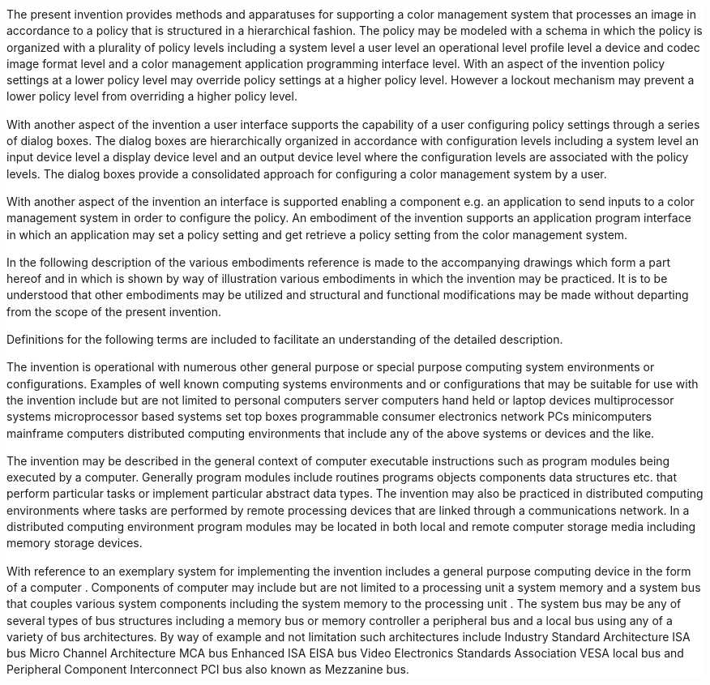 The present invention provides methods and apparatuses for supporting a color management system that processes an image in accordance to a policy that is structured in a hierarchical fashion. The policy may be modeled with a schema in which the policy is organized with a plurality of policy levels including a system level a user level an operational level profile level a device and codec image format level and a color management application programming interface level. With an aspect of the invention policy settings at a lower policy level may override policy settings at a higher policy level. However a lockout mechanism may prevent a lower policy level from overriding a higher policy level.

With another aspect of the invention a user interface supports the capability of a user configuring policy settings through a series of dialog boxes. The dialog boxes are hierarchically organized in accordance with configuration levels including a system level an input device level a display device level and an output device level where the configuration levels are associated with the policy levels. The dialog boxes provide a consolidated approach for configuring a color management system by a user.

With another aspect of the invention an interface is supported enabling a component e.g. an application to send inputs to a color management system in order to configure the policy. An embodiment of the invention supports an application program interface in which an application may set a policy setting and get retrieve a policy setting from the color management system.

In the following description of the various embodiments reference is made to the accompanying drawings which form a part hereof and in which is shown by way of illustration various embodiments in which the invention may be practiced. It is to be understood that other embodiments may be utilized and structural and functional modifications may be made without departing from the scope of the present invention.

Definitions for the following terms are included to facilitate an understanding of the detailed description.

The invention is operational with numerous other general purpose or special purpose computing system environments or configurations. Examples of well known computing systems environments and or configurations that may be suitable for use with the invention include but are not limited to personal computers server computers hand held or laptop devices multiprocessor systems microprocessor based systems set top boxes programmable consumer electronics network PCs minicomputers mainframe computers distributed computing environments that include any of the above systems or devices and the like.

The invention may be described in the general context of computer executable instructions such as program modules being executed by a computer. Generally program modules include routines programs objects components data structures etc. that perform particular tasks or implement particular abstract data types. The invention may also be practiced in distributed computing environments where tasks are performed by remote processing devices that are linked through a communications network. In a distributed computing environment program modules may be located in both local and remote computer storage media including memory storage devices.

With reference to an exemplary system for implementing the invention includes a general purpose computing device in the form of a computer . Components of computer may include but are not limited to a processing unit a system memory and a system bus that couples various system components including the system memory to the processing unit . The system bus may be any of several types of bus structures including a memory bus or memory controller a peripheral bus and a local bus using any of a variety of bus architectures. By way of example and not limitation such architectures include Industry Standard Architecture ISA bus Micro Channel Architecture MCA bus Enhanced ISA EISA bus Video Electronics Standards Association VESA local bus and Peripheral Component Interconnect PCI bus also known as Mezzanine bus.
